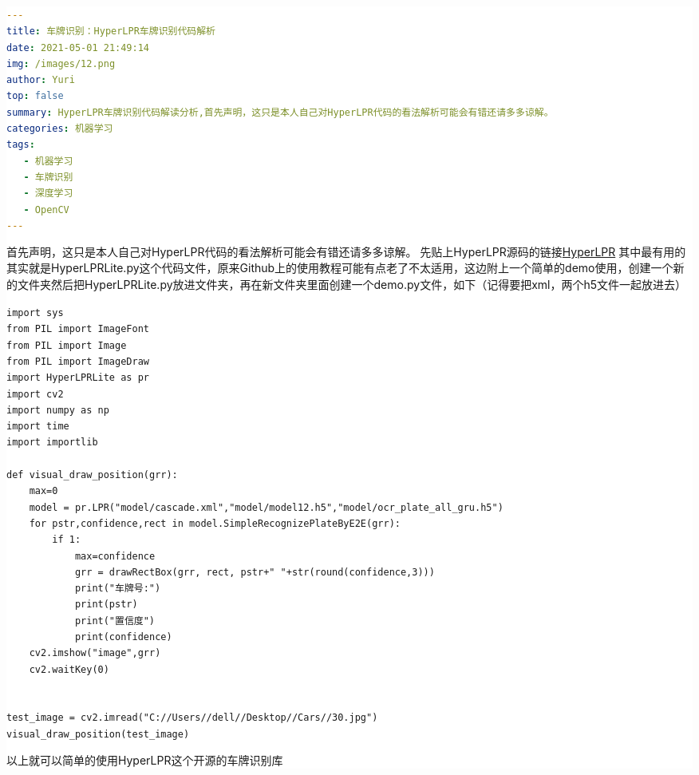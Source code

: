 ```yaml
---
title: 车牌识别：HyperLPR车牌识别代码解析
date: 2021-05-01 21:49:14
img: /images/12.png
author: Yuri
top: false
summary: HyperLPR车牌识别代码解读分析,首先声明，这只是本人自己对HyperLPR代码的看法解析可能会有错还请多多谅解。
categories: 机器学习
tags: 
   - 机器学习
   - 车牌识别
   - 深度学习
   - OpenCV
---
```

首先声明，这只是本人自己对HyperLPR代码的看法解析可能会有错还请多多谅解。
先贴上HyperLPR源码的链接[HyperLPR](https://github.com/zeusees/HyperLPR)
其中最有用的其实就是HyperLPRLite.py这个代码文件，原来Github上的使用教程可能有点老了不太适用，这边附上一个简单的demo使用，创建一个新的文件夹然后把HyperLPRLite.py放进文件夹，再在新文件夹里面创建一个demo.py文件，如下（记得要把xml，两个h5文件一起放进去）

```
import sys
from PIL import ImageFont
from PIL import Image
from PIL import ImageDraw
import HyperLPRLite as pr
import cv2
import numpy as np
import time
import importlib

def visual_draw_position(grr):
    max=0
    model = pr.LPR("model/cascade.xml","model/model12.h5","model/ocr_plate_all_gru.h5")
    for pstr,confidence,rect in model.SimpleRecognizePlateByE2E(grr):
        if 1:
            max=confidence
            grr = drawRectBox(grr, rect, pstr+" "+str(round(confidence,3)))
            print("车牌号:")
            print(pstr)
            print("置信度")
            print(confidence)
    cv2.imshow("image",grr)
    cv2.waitKey(0)


test_image = cv2.imread("C://Users//dell//Desktop//Cars//30.jpg")
visual_draw_position(test_image)
```
以上就可以简单的使用HyperLPR这个开源的车牌识别库
